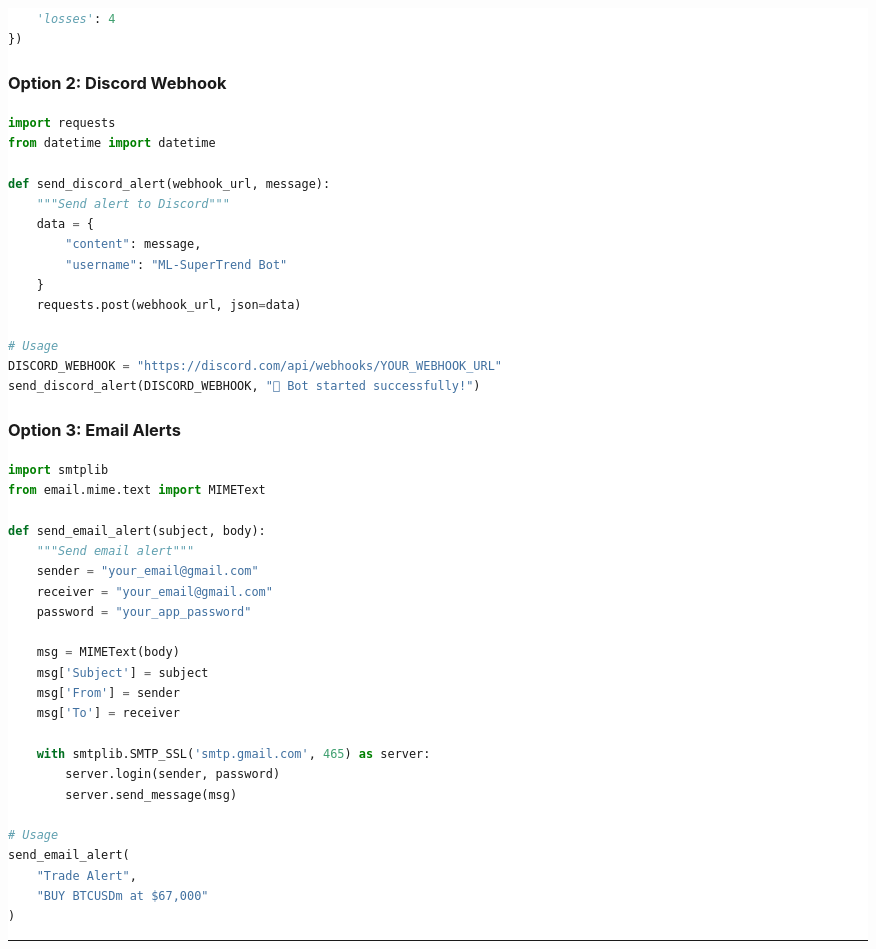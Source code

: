 ```python
    'losses': 4
})
```

### **Option 2: Discord Webhook**

```python
import requests
from datetime import datetime

def send_discord_alert(webhook_url, message):
    """Send alert to Discord"""
    data = {
        "content": message,
        "username": "ML-SuperTrend Bot"
    }
    requests.post(webhook_url, json=data)

# Usage
DISCORD_WEBHOOK = "https://discord.com/api/webhooks/YOUR_WEBHOOK_URL"
send_discord_alert(DISCORD_WEBHOOK, "🤖 Bot started successfully!")
```

### **Option 3: Email Alerts**

```python
import smtplib
from email.mime.text import MIMEText

def send_email_alert(subject, body):
    """Send email alert"""
    sender = "your_email@gmail.com"
    receiver = "your_email@gmail.com"
    password = "your_app_password"
    
    msg = MIMEText(body)
    msg['Subject'] = subject
    msg['From'] = sender
    msg['To'] = receiver
    
    with smtplib.SMTP_SSL('smtp.gmail.com', 465) as server:
        server.login(sender, password)
        server.send_message(msg)

# Usage
send_email_alert(
    "Trade Alert", 
    "BUY BTCUSDm at $67,000"
)
```

---
